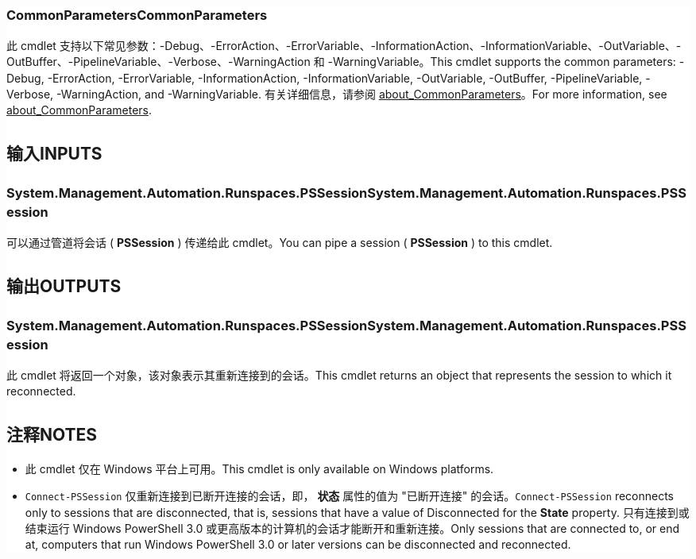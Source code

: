 ### <span data-ttu-id="364c3-283">CommonParameters</span><span class="sxs-lookup"><span data-stu-id="364c3-283">CommonParameters</span></span>

<span data-ttu-id="364c3-284">此 cmdlet 支持以下常见参数：-Debug、-ErrorAction、-ErrorVariable、-InformationAction、-InformationVariable、-OutVariable、-OutBuffer、-PipelineVariable、-Verbose、-WarningAction 和 -WarningVariable。</span><span class="sxs-lookup"><span data-stu-id="364c3-284">This cmdlet supports the common parameters: -Debug, -ErrorAction, -ErrorVariable, -InformationAction, -InformationVariable, -OutVariable, -OutBuffer, -PipelineVariable, -Verbose, -WarningAction, and -WarningVariable.</span></span> <span data-ttu-id="364c3-285">有关详细信息，请参阅 [about_CommonParameters](https://go.microsoft.com/fwlink/?LinkID=113216)。</span><span class="sxs-lookup"><span data-stu-id="364c3-285">For more information, see [about_CommonParameters](https://go.microsoft.com/fwlink/?LinkID=113216).</span></span>

## <span data-ttu-id="364c3-286">输入</span><span class="sxs-lookup"><span data-stu-id="364c3-286">INPUTS</span></span>

### <span data-ttu-id="364c3-287">System.Management.Automation.Runspaces.PSSession</span><span class="sxs-lookup"><span data-stu-id="364c3-287">System.Management.Automation.Runspaces.PSSession</span></span>

<span data-ttu-id="364c3-288">可以通过管道将会话 ( **PSSession** ) 传递给此 cmdlet。</span><span class="sxs-lookup"><span data-stu-id="364c3-288">You can pipe a session ( **PSSession** ) to this cmdlet.</span></span>

## <span data-ttu-id="364c3-289">输出</span><span class="sxs-lookup"><span data-stu-id="364c3-289">OUTPUTS</span></span>

### <span data-ttu-id="364c3-290">System.Management.Automation.Runspaces.PSSession</span><span class="sxs-lookup"><span data-stu-id="364c3-290">System.Management.Automation.Runspaces.PSSession</span></span>

<span data-ttu-id="364c3-291">此 cmdlet 将返回一个对象，该对象表示其重新连接到的会话。</span><span class="sxs-lookup"><span data-stu-id="364c3-291">This cmdlet returns an object that represents the session to which it reconnected.</span></span>

## <span data-ttu-id="364c3-292">注释</span><span class="sxs-lookup"><span data-stu-id="364c3-292">NOTES</span></span>

- <span data-ttu-id="364c3-293">此 cmdlet 仅在 Windows 平台上可用。</span><span class="sxs-lookup"><span data-stu-id="364c3-293">This cmdlet is only available on Windows platforms.</span></span>

- <span data-ttu-id="364c3-294">`Connect-PSSession` 仅重新连接到已断开连接的会话，即， **状态** 属性的值为 "已断开连接" 的会话。</span><span class="sxs-lookup"><span data-stu-id="364c3-294">`Connect-PSSession` reconnects only to sessions that are disconnected, that is, sessions that have a value of Disconnected for the **State** property.</span></span> <span data-ttu-id="364c3-295">只有连接到或结束运行 Windows PowerShell 3.0 或更高版本的计算机的会话才能断开和重新连接。</span><span class="sxs-lookup"><span data-stu-id="364c3-295">Only sessions that are connected to, or end at, computers that run Windows PowerShell 3.0 or later versions can be disconnected and reconnected.</span></span>
